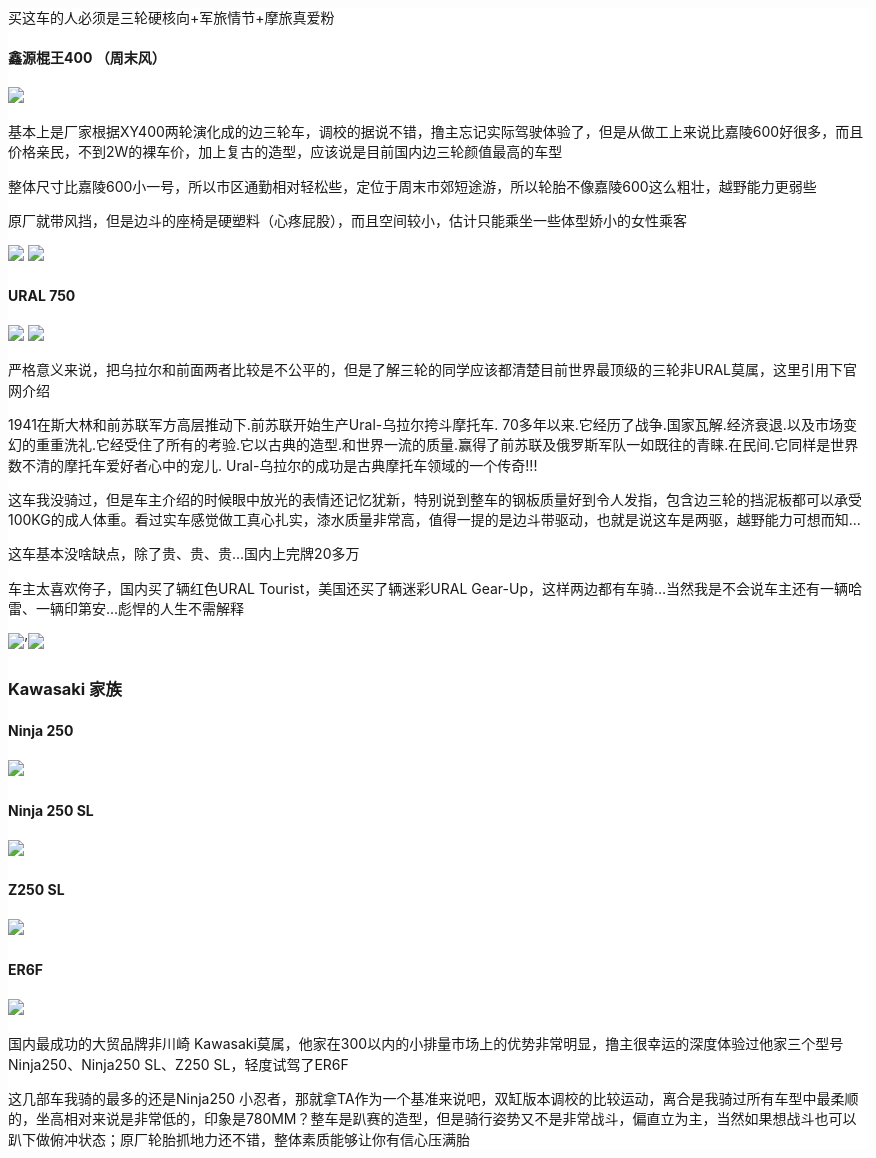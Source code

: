 买这车的人必须是三轮硬核向+军旅情节+摩旅真爱粉

#### 鑫源棍王400 （周末风）

![](http://img.alicdn.com/tps/i1/TB1DfUxKXXXXXaZXFXX9NIT_pXX-555-370.jpg)

基本上是厂家根据XY400两轮演化成的边三轮车，调校的据说不错，撸主忘记实际驾驶体验了，但是从做工上来说比嘉陵600好很多，而且价格亲民，不到2W的裸车价，加上复古的造型，应该说是目前国内边三轮颜值最高的车型

整体尺寸比嘉陵600小一号，所以市区通勤相对轻松些，定位于周末市郊短途游，所以轮胎不像嘉陵600这么粗壮，越野能力更弱些

原厂就带风挡，但是边斗的座椅是硬塑料（心疼屁股），而且空间较小，估计只能乘坐一些体型娇小的女性乘客

![](http://img.alicdn.com/tps/i4/TB1mqUcKXXXXXaGaXXXGzpW8VXX-1280-1280.jpg)
![](http://img.alicdn.com/tps/i3/TB12IQhKXXXXXXcaXXXGzpW8VXX-1280-1280.jpg)

#### URAL 750

![](http://img.alicdn.com/tps/i3/TB1_dEdKXXXXXbzaXXXk_tiMpXX-820-530.jpg)
![](http://img.alicdn.com/tps/i4/TB1I4UnKXXXXXbQXVXXbAQWVXXX-1200-803.jpg)

严格意义来说，把乌拉尔和前面两者比较是不公平的，但是了解三轮的同学应该都清楚目前世界最顶级的三轮非URAL莫属，这里引用下官网介绍

1941在斯大林和前苏联军方高层推动下.前苏联开始生产Ural-乌拉尔挎斗摩托车. 70多年以来.它经历了战争.国家瓦解.经济衰退.以及市场变幻的重重洗礼.它经受住了所有的考验.它以古典的造型.和世界一流的质量.赢得了前苏联及俄罗斯军队一如既往的青睐.在民间.它同样是世界数不清的摩托车爱好者心中的宠儿. Ural-乌拉尔的成功是古典摩托车领域的一个传奇!!!

这车我没骑过，但是车主介绍的时候眼中放光的表情还记忆犹新，特别说到整车的钢板质量好到令人发指，包含边三轮的挡泥板都可以承受100KG的成人体重。看过实车感觉做工真心扎实，漆水质量非常高，值得一提的是边斗带驱动，也就是说这车是两驱，越野能力可想而知...

这车基本没啥缺点，除了贵、贵、贵...国内上完牌20多万

车主太喜欢侉子，国内买了辆红色URAL Tourist，美国还买了辆迷彩URAL Gear-Up，这样两边都有车骑…当然我是不会说车主还有一辆哈雷、一辆印第安...彪悍的人生不需解释

![](http://img.alicdn.com/tps/i2/TB1HuZgKXXXXXXJaXXXGzpW8VXX-1280-1280.jpg)’![](http://img.alicdn.com/tps/i1/TB1y6AlKXXXXXblXVXXGzpW8VXX-1280-1280.jpg)

### Kawasaki 家族
#### Ninja 250
![](http://img.alicdn.com/tps/i1/TB1YhgJKXXXXXatXpXXqt.Y0FXX-640-426.jpg)
#### Ninja 250 SL
![](http://img.alicdn.com/tps/i4/TB1DF.DKXXXXXcxXpXXvNi_WpXX-950-713.jpg)
#### Z250 SL
![](http://img.alicdn.com/tps/i3/TB1syEzKXXXXXasXFXX7fqEKXXX-572-344.jpg)
#### ER6F
![](http://img.alicdn.com/tps/i3/TB1mx7kKXXXXXc1XVXXJy1J_VXX-800-600.jpg)

国内最成功的大贸品牌非川崎 Kawasaki莫属，他家在300以内的小排量市场上的优势非常明显，撸主很幸运的深度体验过他家三个型号 Ninja250、Ninja250 SL、Z250 SL，轻度试驾了ER6F

这几部车我骑的最多的还是Ninja250 小忍者，那就拿TA作为一个基准来说吧，双缸版本调校的比较运动，离合是我骑过所有车型中最柔顺的，坐高相对来说是非常低的，印象是780MM？整车是趴赛的造型，但是骑行姿势又不是非常战斗，偏直立为主，当然如果想战斗也可以趴下做俯冲状态；原厂轮胎抓地力还不错，整体素质能够让你有信心压满胎

